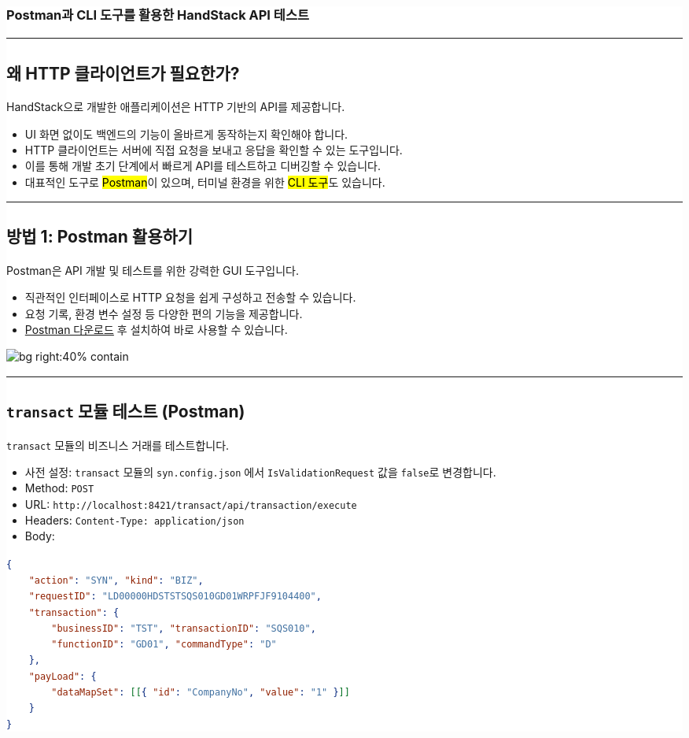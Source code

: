 ### Postman과 CLI 도구를 활용한 HandStack API 테스트

---

## 왜 HTTP 클라이언트가 필요한가?

HandStack으로 개발한 애플리케이션은 HTTP 기반의 API를 제공합니다.

- UI 화면 없이도 백엔드의 기능이 올바르게 동작하는지 확인해야 합니다.
- HTTP 클라이언트는 서버에 직접 요청을 보내고 응답을 확인할 수 있는 도구입니다.
- 이를 통해 개발 초기 단계에서 빠르게 API를 테스트하고 디버깅할 수 있습니다.
- 대표적인 도구로 <mark>Postman</mark>이 있으며, 터미널 환경을 위한 <mark>CLI 도구</mark>도 있습니다.

---

## 방법 1: Postman 활용하기

Postman은 API 개발 및 테스트를 위한 강력한 GUI 도구입니다.

- 직관적인 인터페이스로 HTTP 요청을 쉽게 구성하고 전송할 수 있습니다.
- 요청 기록, 환경 변수 설정 등 다양한 편의 기능을 제공합니다.
- [Postman 다운로드](https://go.postman.co/build) 후 설치하여 바로 사용할 수 있습니다.

![bg right:40% contain](https://storage.googleapis.com/postman-documentation-images/support/Screenshot-2018-02-13-17-02-09.png)

---

## `transact` 모듈 테스트 (Postman)

`transact` 모듈의 비즈니스 거래를 테스트합니다.

- 사전 설정: `transact` 모듈의 `syn.config.json` 에서 `IsValidationRequest` 값을 `false`로 변경합니다.
- Method: `POST`
- URL: `http://localhost:8421/transact/api/transaction/execute`
- Headers: `Content-Type: application/json`
- Body:
```json
{
    "action": "SYN", "kind": "BIZ",
    "requestID": "LD00000HDSTSTSQS010GD01WRPFJF9104400",
    "transaction": {
        "businessID": "TST", "transactionID": "SQS010",
        "functionID": "GD01", "commandType": "D"
    },
    "payLoad": {
        "dataMapSet": [[{ "id": "CompanyNo", "value": "1" }]]
    }
}
```

<style scoped>
section.tinytext code { font-size: 0.9em; }
</style>
